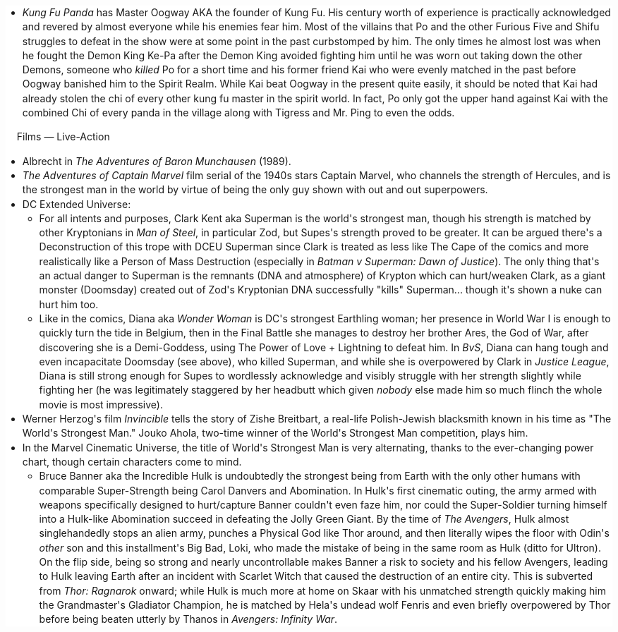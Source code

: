 -   _Kung Fu Panda_ has Master Oogway AKA the founder of Kung Fu. His century worth of experience is practically acknowledged and revered by almost everyone while his enemies fear him. Most of the villains that Po and the other Furious Five and Shifu struggles to defeat in the show were at some point in the past curbstomped by him. The only times he almost lost was when he fought the Demon King Ke-Pa after the Demon King avoided fighting him until he was worn out taking down the other Demons, someone who _killed_ Po for a short time and his former friend Kai who were evenly matched in the past before Oogway banished him to the Spirit Realm. While Kai beat Oogway in the present quite easily, it should be noted that Kai had already stolen the chi of every other kung fu master in the spirit world. In fact, Po only got the upper hand against Kai with the combined Chi of every panda in the village along with Tigress and Mr. Ping to even the odds.

    Films — Live-Action 

-   Albrecht in _The Adventures of Baron Munchausen_ (1989).
-   _The Adventures of Captain Marvel_ film serial of the 1940s stars Captain Marvel, who channels the strength of Hercules, and is the strongest man in the world by virtue of being the only guy shown with out and out superpowers.
-   DC Extended Universe:
    -   For all intents and purposes, Clark Kent aka Superman is the world's strongest man, though his strength is matched by other Kryptonians in _Man of Steel_, in particular Zod, but Supes's strength proved to be greater. It can be argued there's a Deconstruction of this trope with DCEU Superman since Clark is treated as less like The Cape of the comics and more realistically like a Person of Mass Destruction (especially in _Batman v Superman: Dawn of Justice_). The only thing that's an actual danger to Superman is the remnants (DNA and atmosphere) of Krypton which can hurt/weaken Clark, as a giant monster (Doomsday) created out of Zod's Kryptonian DNA successfully "kills" Superman... though it's shown a nuke can hurt him too.
    -   Like in the comics, Diana aka _Wonder Woman_ is DC's strongest Earthling woman; her presence in World War I is enough to quickly turn the tide in Belgium, then in the Final Battle she manages to destroy her brother Ares, the God of War, after discovering she is a Demi-Goddess, using The Power of Love + Lightning to defeat him. In _BvS_, Diana can hang tough and even incapacitate Doomsday (see above), who killed Superman, and while she is overpowered by Clark in _Justice League_, Diana is still strong enough for Supes to wordlessly acknowledge and visibly struggle with her strength slightly while fighting her (he was legitimately staggered by her headbutt which given _nobody_ else made him so much flinch the whole movie is most impressive).
-   Werner Herzog's film _Invincible_ tells the story of Zishe Breitbart, a real-life Polish-Jewish blacksmith known in his time as "The World's Strongest Man." Jouko Ahola, two-time winner of the World's Strongest Man competition, plays him.
-   In the Marvel Cinematic Universe, the title of World's Strongest Man is very alternating, thanks to the ever-changing power chart, though certain characters come to mind.
    -   Bruce Banner aka the Incredible Hulk is undoubtedly the strongest being from Earth with the only other humans with comparable Super-Strength being Carol Danvers and Abomination. In Hulk's first cinematic outing, the army armed with weapons specifically designed to hurt/capture Banner couldn't even faze him, nor could the Super-Soldier turning himself into a Hulk-like Abomination succeed in defeating the Jolly Green Giant. By the time of _The Avengers_, Hulk almost singlehandedly stops an alien army, punches a Physical God like Thor around, and then literally wipes the floor with Odin's _other_ son and this installment's Big Bad, Loki, who made the mistake of being in the same room as Hulk (ditto for Ultron). On the flip side, being so strong and nearly uncontrollable makes Banner a risk to society and his fellow Avengers, leading to Hulk leaving Earth after an incident with Scarlet Witch that caused the destruction of an entire city. This is subverted from _Thor: Ragnarok_ onward; while Hulk is much more at home on Skaar with his unmatched strength quickly making him the Grandmaster's Gladiator Champion, he is matched by Hela's undead wolf Fenris and even briefly overpowered by Thor before being beaten utterly by Thanos in _Avengers: Infinity War_.